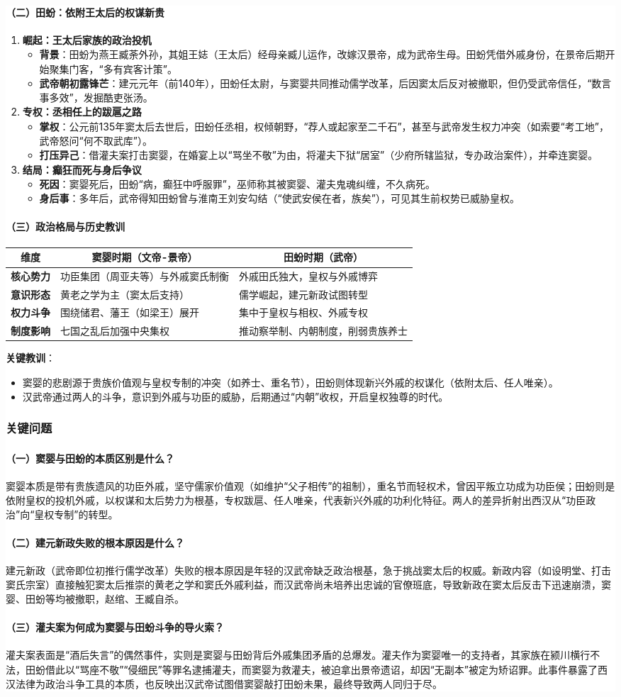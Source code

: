 #### （二）田蚡：依附王太后的权谋新贵

1. **崛起：王太后家族的政治投机**
    - **背景**：田蚡为燕王臧荼外孙，其姐王娡（王太后）经母亲臧儿运作，改嫁汉景帝，成为武帝生母。田蚡凭借外戚身份，在景帝后期开始聚集门客，“多有宾客计策”。
    - **武帝朝初露锋芒**：建元元年（前140年），田蚡任太尉，与窦婴共同推动儒学改革，后因窦太后反对被撤职，但仍受武帝信任，“数言事多效”，发掘酷吏张汤。
2. **专权：丞相任上的跋扈之路**
    - **掌权**：公元前135年窦太后去世后，田蚡任丞相，权倾朝野，“荐人或起家至二千石”，甚至与武帝发生权力冲突（如索要“考工地”，武帝怒问“何不取武库”）。
    - **打压异己**：借灌夫案打击窦婴，在婚宴上以“骂坐不敬”为由，将灌夫下狱“居室”（少府所辖监狱，专办政治案件），并牵连窦婴。
3. **结局：癫狂而死与身后争议**
    - **死因**：窦婴死后，田蚡“病，癫狂中呼服罪”，巫师称其被窦婴、灌夫鬼魂纠缠，不久病死。
    - **身后事**：多年后，武帝得知田蚡曾与淮南王刘安勾结（“使武安侯在者，族矣”），可见其生前权势已威胁皇权。

#### （三）政治格局与历史教训

| **维度**     | **窦婴时期（文帝-景帝）**          | **田蚡时期（武帝）**               |
| ------------ | ---------------------------------- | ---------------------------------- |
| **核心势力** | 功臣集团（周亚夫等）与外戚窦氏制衡 | 外戚田氏独大，皇权与外戚博弈       |
| **意识形态** | 黄老之学为主（窦太后支持）         | 儒学崛起，建元新政试图转型         |
| **权力斗争** | 围绕储君、藩王（如梁王）展开       | 集中于皇权与相权、外戚专权         |
| **制度影响** | 七国之乱后加强中央集权             | 推动察举制、内朝制度，削弱贵族养士 |

**关键教训**：

- 窦婴的悲剧源于贵族价值观与皇权专制的冲突（如养士、重名节），田蚡则体现新兴外戚的权谋化（依附太后、任人唯亲）。
- 汉武帝通过两人的斗争，意识到外戚与功臣的威胁，后期通过“内朝”收权，开启皇权独尊的时代。

### 关键问题

#### （一）窦婴与田蚡的本质区别是什么？

窦婴本质是带有贵族遗风的功臣外戚，坚守儒家价值观（如维护“父子相传”的祖制），重名节而轻权术，曾因平叛立功成为功臣侯；田蚡则是依附皇权的投机外戚，以权谋和太后势力为根基，专权跋扈、任人唯亲，代表新兴外戚的功利化特征。两人的差异折射出西汉从“功臣政治”向“皇权专制”的转型。

#### （二）建元新政失败的根本原因是什么？

建元新政（武帝即位初推行儒学改革）失败的根本原因是年轻的汉武帝缺乏政治根基，急于挑战窦太后的权威。新政内容（如设明堂、打击窦氏宗室）直接触犯窦太后推崇的黄老之学和窦氏外戚利益，而汉武帝尚未培养出忠诚的官僚班底，导致新政在窦太后反击下迅速崩溃，窦婴、田蚡等均被撤职，赵绾、王臧自杀。

#### （三）灌夫案为何成为窦婴与田蚡斗争的导火索？

灌夫案表面是“酒后失言”的偶然事件，实则是窦婴与田蚡背后外戚集团矛盾的总爆发。灌夫作为窦婴唯一的支持者，其家族在颍川横行不法，田蚡借此以“骂座不敬”“侵细民”等罪名逮捕灌夫，而窦婴为救灌夫，被迫拿出景帝遗诏，却因“无副本”被定为矫诏罪。此事件暴露了西汉法律为政治斗争工具的本质，也反映出汉武帝试图借窦婴敲打田蚡未果，最终导致两人同归于尽。

